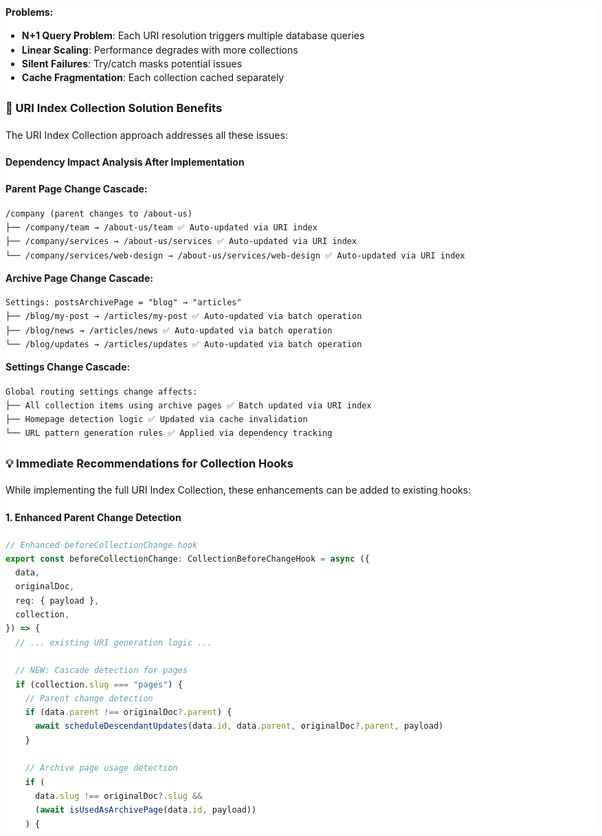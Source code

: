 **Problems:**

- **N+1 Query Problem**: Each URI resolution triggers multiple database queries
- **Linear Scaling**: Performance degrades with more collections
- **Silent Failures**: Try/catch masks potential issues
- **Cache Fragmentation**: Each collection cached separately

### **🔄 URI Index Collection Solution Benefits**

The URI Index Collection approach addresses all these issues:

#### **Dependency Impact Analysis After Implementation**

**Parent Page Change Cascade:**

```
/company (parent changes to /about-us)
├── /company/team → /about-us/team ✅ Auto-updated via URI index
├── /company/services → /about-us/services ✅ Auto-updated via URI index
└── /company/services/web-design → /about-us/services/web-design ✅ Auto-updated via URI index
```

**Archive Page Change Cascade:**

```
Settings: postsArchivePage = "blog" → "articles"
├── /blog/my-post → /articles/my-post ✅ Auto-updated via batch operation
├── /blog/news → /articles/news ✅ Auto-updated via batch operation
└── /blog/updates → /articles/updates ✅ Auto-updated via batch operation
```

**Settings Change Cascade:**

```
Global routing settings change affects:
├── All collection items using archive pages ✅ Batch updated via URI index
├── Homepage detection logic ✅ Updated via cache invalidation
└── URL pattern generation rules ✅ Applied via dependency tracking
```

### **💡 Immediate Recommendations for Collection Hooks**

While implementing the full URI Index Collection, these enhancements can be added to existing hooks:

#### **1. Enhanced Parent Change Detection**

```typescript
// Enhanced beforeCollectionChange hook
export const beforeCollectionChange: CollectionBeforeChangeHook = async ({
  data,
  originalDoc,
  req: { payload },
  collection,
}) => {
  // ... existing URI generation logic ...

  // NEW: Cascade detection for pages
  if (collection.slug === "pages") {
    // Parent change detection
    if (data.parent !== originalDoc?.parent) {
      await scheduleDescendantUpdates(data.id, data.parent, originalDoc?.parent, payload)
    }

    // Archive page usage detection
    if (
      data.slug !== originalDoc?.slug &&
      (await isUsedAsArchivePage(data.id, payload))
    ) {
```